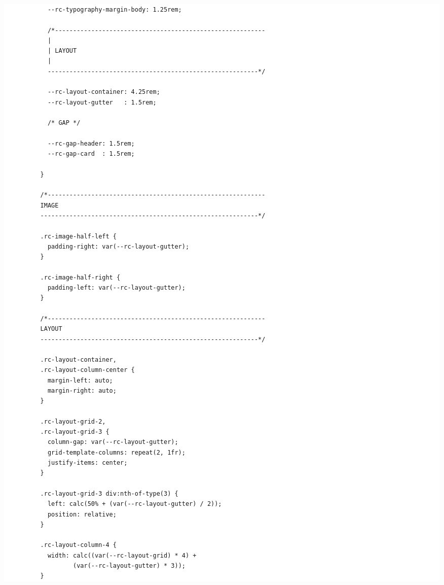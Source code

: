                 --rc-typography-margin-body: 1.25rem;
            
                /*----------------------------------------------------------
                |
                | LAYOUT
                |
                ----------------------------------------------------------*/
            
                --rc-layout-container: 4.25rem;
                --rc-layout-gutter   : 1.5rem;
            
                /* GAP */
            
                --rc-gap-header: 1.5rem;
                --rc-gap-card  : 1.5rem;
            
              }
            
              /*------------------------------------------------------------
              IMAGE
              ------------------------------------------------------------*/
            
              .rc-image-half-left {
                padding-right: var(--rc-layout-gutter);
              }
            
              .rc-image-half-right {
                padding-left: var(--rc-layout-gutter);
              }
            
              /*------------------------------------------------------------
              LAYOUT
              ------------------------------------------------------------*/
            
              .rc-layout-container,
              .rc-layout-column-center {
                margin-left: auto;
                margin-right: auto;
              }
            
              .rc-layout-grid-2,
              .rc-layout-grid-3 {
                column-gap: var(--rc-layout-gutter);
                grid-template-columns: repeat(2, 1fr);
                justify-items: center;
              }
            
              .rc-layout-grid-3 div:nth-of-type(3) {
                left: calc(50% + (var(--rc-layout-gutter) / 2));
                position: relative;
              }
            
              .rc-layout-column-4 {
                width: calc((var(--rc-layout-grid) * 4) +
                       (var(--rc-layout-gutter) * 3));
              }
            